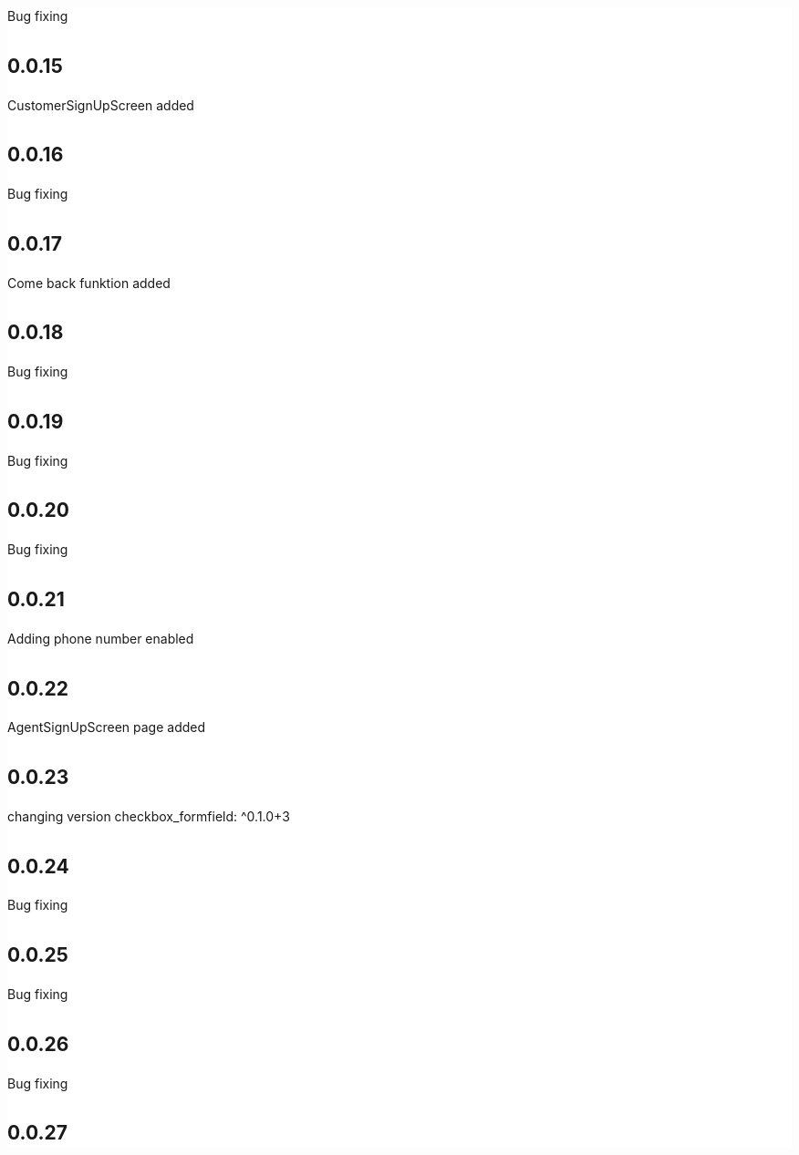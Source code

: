 Bug fixing
## 0.0.15

CustomerSignUpScreen added
## 0.0.16

Bug fixing

## 0.0.17

Come back funktion added

## 0.0.18

Bug fixing
## 0.0.19

Bug fixing

## 0.0.20

Bug fixing

## 0.0.21

Adding phone number enabled

## 0.0.22

AgentSignUpScreen page added

## 0.0.23

changing version checkbox_formfield: ^0.1.0+3

## 0.0.24

Bug fixing

## 0.0.25

Bug fixing

## 0.0.26

Bug fixing

## 0.0.27
